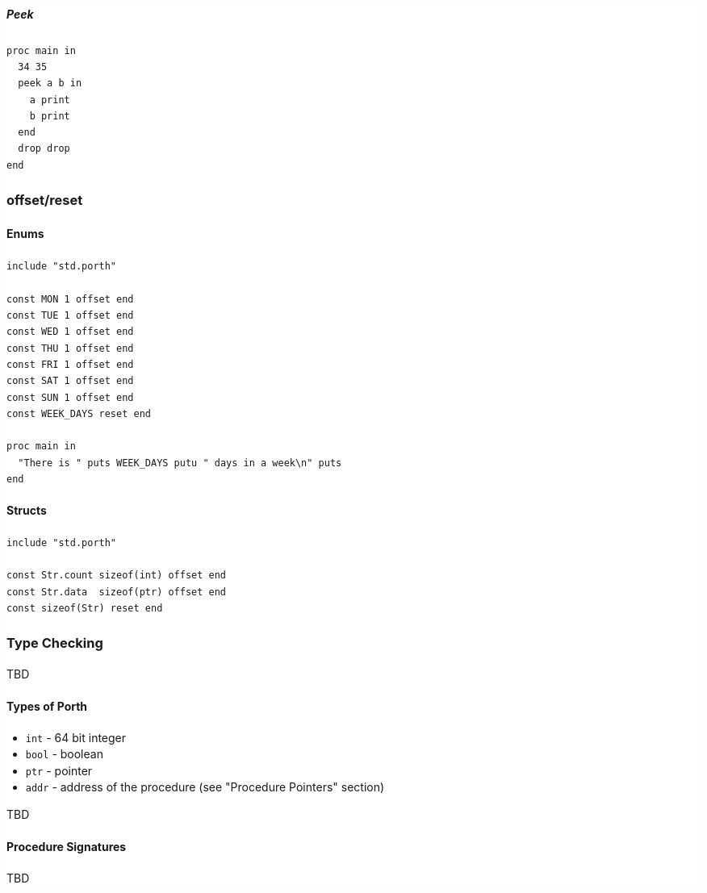 ##### Peek

```porth
proc main in
  34 35
  peek a b in
    a print
    b print
  end
  drop drop
end
```

### offset/reset



#### Enums

```porth
include "std.porth"

const MON 1 offset end
const TUE 1 offset end
const WED 1 offset end
const THU 1 offset end
const FRI 1 offset end
const SAT 1 offset end
const SUN 1 offset end
const WEEK_DAYS reset end

proc main in
  "There is " puts WEEK_DAYS putu " days in a week\n" puts
end
```

#### Structs

```porth
include "std.porth"

const Str.count sizeof(int) offset end
const Str.data  sizeof(ptr) offset end
const sizeof(Str) reset end
```

### Type Checking

TBD



#### Types of Porth

- `int` - 64 bit integer
- `bool` - boolean
- `ptr` - pointer
- `addr` - address of the procedure (see "Procedure Pointers" section)

TBD

#### Procedure Signatures

TBD

